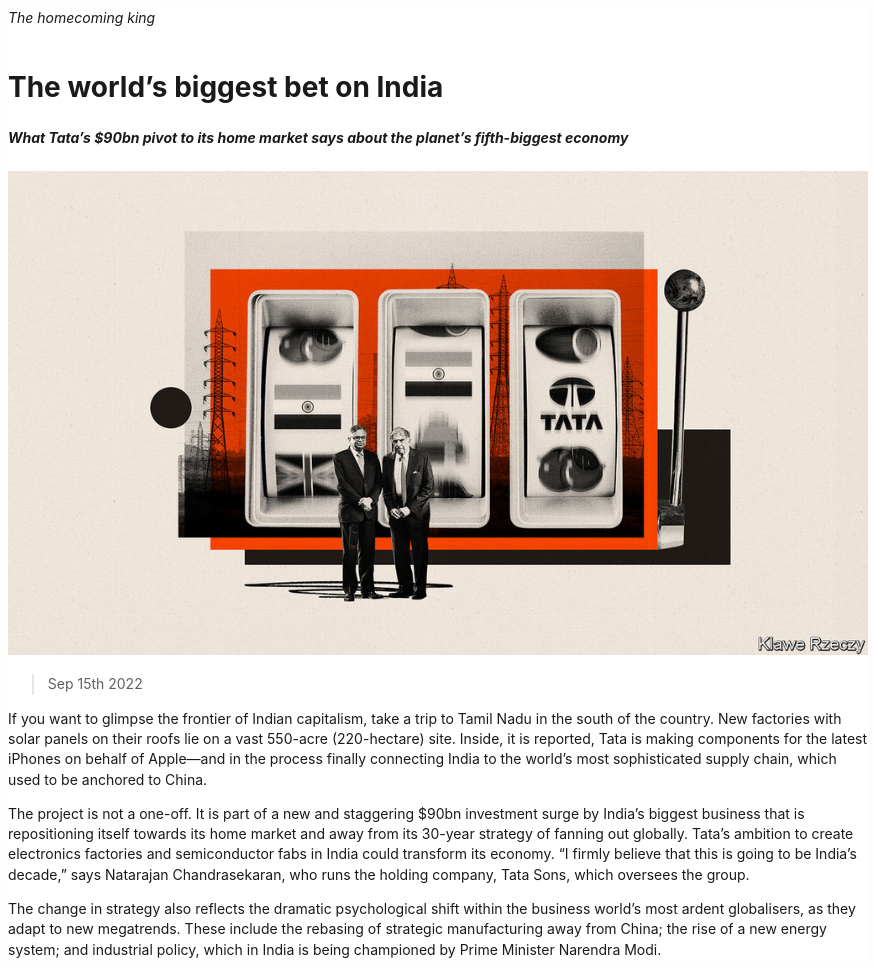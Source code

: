 ###### The homecoming king

# The world’s biggest bet on India 

##### What Tata’s $90bn pivot to its home market says about the planet’s fifth-biggest economy 

![image](images/20220917_WBD002.jpg) 

> Sep 15th 2022 

If you want to glimpse the frontier of Indian capitalism, take a trip to Tamil Nadu in the south of the country. New factories with solar panels on their roofs lie on a vast 550-acre (220-hectare) site. Inside, it is reported, Tata is making components for the latest iPhones on behalf of Apple—and in the process finally connecting India to the world’s most sophisticated supply chain, which used to be anchored to China.

The project is not a one-off. It is part of a new and staggering $90bn investment surge by India’s biggest business that is repositioning itself towards its home market and away from its 30-year strategy of fanning out globally. Tata’s ambition to create electronics factories and semiconductor fabs in India could transform its economy. “I firmly believe that this is going to be India’s decade,” says Natarajan Chandrasekaran, who runs the holding company, Tata Sons, which oversees the group. 

The change in strategy also reflects the dramatic psychological shift within the business world’s most ardent globalisers, as they adapt to new megatrends. These include the rebasing of strategic manufacturing away from China; the rise of a new energy system; and industrial policy, which in India is being championed by Prime Minister Narendra Modi. 
